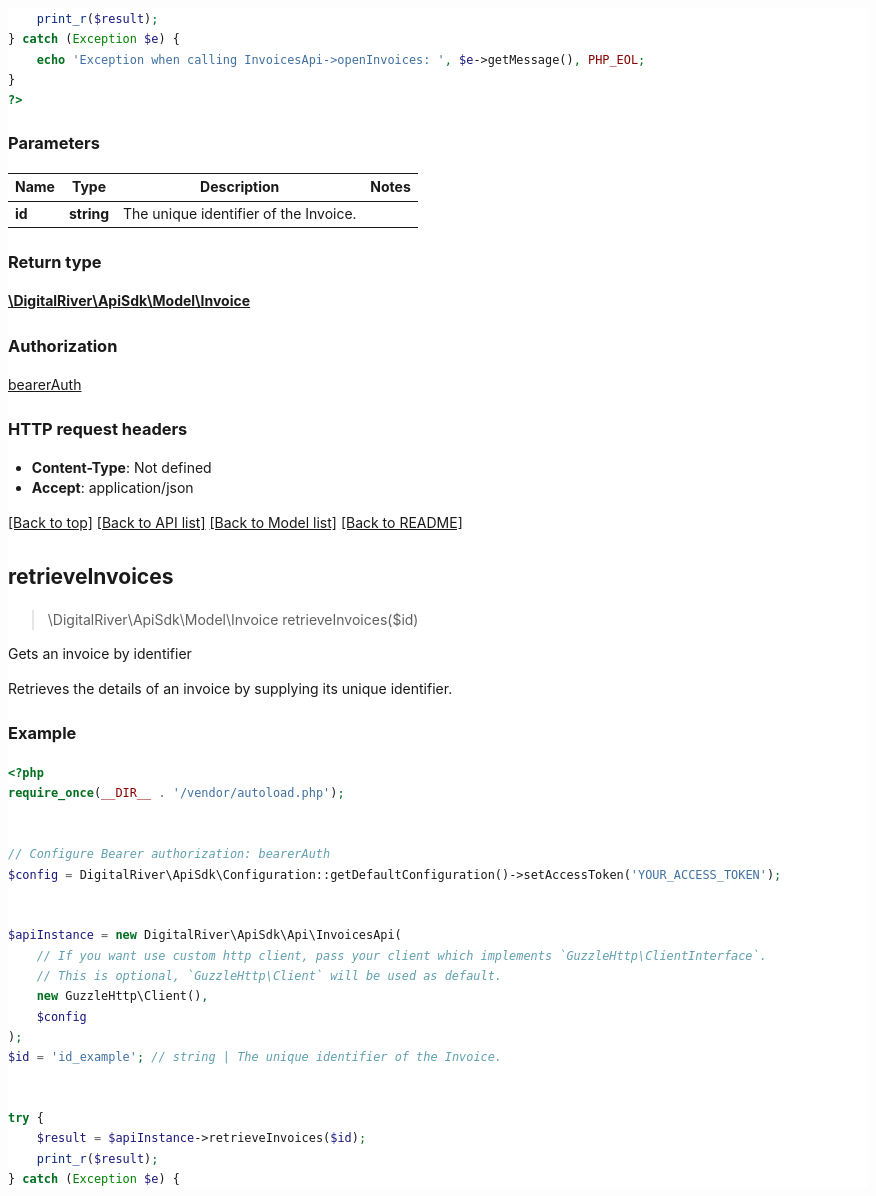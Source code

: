 ```php
    print_r($result);
} catch (Exception $e) {
    echo 'Exception when calling InvoicesApi->openInvoices: ', $e->getMessage(), PHP_EOL;
}
?>
```

### Parameters


Name | Type | Description  | Notes
------------- | ------------- | ------------- | -------------
 **id** | **string**| The unique identifier of the Invoice. |

### Return type

[**\DigitalRiver\ApiSdk\Model\Invoice**](../Model/Invoice.md)

### Authorization

[bearerAuth](../../README.md#bearerAuth)

### HTTP request headers

- **Content-Type**: Not defined
- **Accept**: application/json

[[Back to top]](#) [[Back to API list]](../../README.md#documentation-for-api-endpoints)
[[Back to Model list]](../../README.md#documentation-for-models)
[[Back to README]](../../README.md)


## retrieveInvoices

> \DigitalRiver\ApiSdk\Model\Invoice retrieveInvoices($id)

Gets an invoice by identifier

Retrieves the details of an invoice by supplying its unique identifier.

### Example

```php
<?php
require_once(__DIR__ . '/vendor/autoload.php');


// Configure Bearer authorization: bearerAuth
$config = DigitalRiver\ApiSdk\Configuration::getDefaultConfiguration()->setAccessToken('YOUR_ACCESS_TOKEN');


$apiInstance = new DigitalRiver\ApiSdk\Api\InvoicesApi(
    // If you want use custom http client, pass your client which implements `GuzzleHttp\ClientInterface`.
    // This is optional, `GuzzleHttp\Client` will be used as default.
    new GuzzleHttp\Client(),
    $config
);
$id = 'id_example'; // string | The unique identifier of the Invoice.


try {
    $result = $apiInstance->retrieveInvoices($id);
    print_r($result);
} catch (Exception $e) {
```